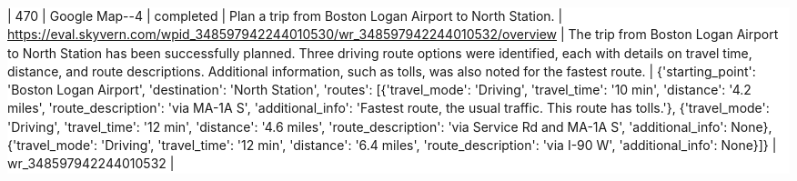 | 470 | Google Map--4            | completed | Plan a trip from Boston Logan Airport to North Station.                                                                                                                                                                                                                                          | https://eval.skyvern.com/wpid_348597942244010530/wr_348597942244010532/overview | The trip from Boston Logan Airport to North Station has been successfully planned. Three driving route options were identified, each with details on travel time, distance, and route descriptions. Additional information, such as tolls, was also noted for the fastest route.                                                                                                                                                                                                                                                                                                                                                                                                                                                                   | {'starting_point': 'Boston Logan Airport', 'destination': 'North Station', 'routes': [{'travel_mode': 'Driving', 'travel_time': '10 min', 'distance': '4.2 miles', 'route_description': 'via MA-1A S', 'additional_info': 'Fastest route, the usual traffic. This route has tolls.'}, {'travel_mode': 'Driving', 'travel_time': '12 min', 'distance': '4.6 miles', 'route_description': 'via Service Rd and MA-1A S', 'additional_info': None}, {'travel_mode': 'Driving', 'travel_time': '12 min', 'distance': '6.4 miles', 'route_description': 'via I-90 W', 'additional_info': None}]}
| wr_348597942244010532 |